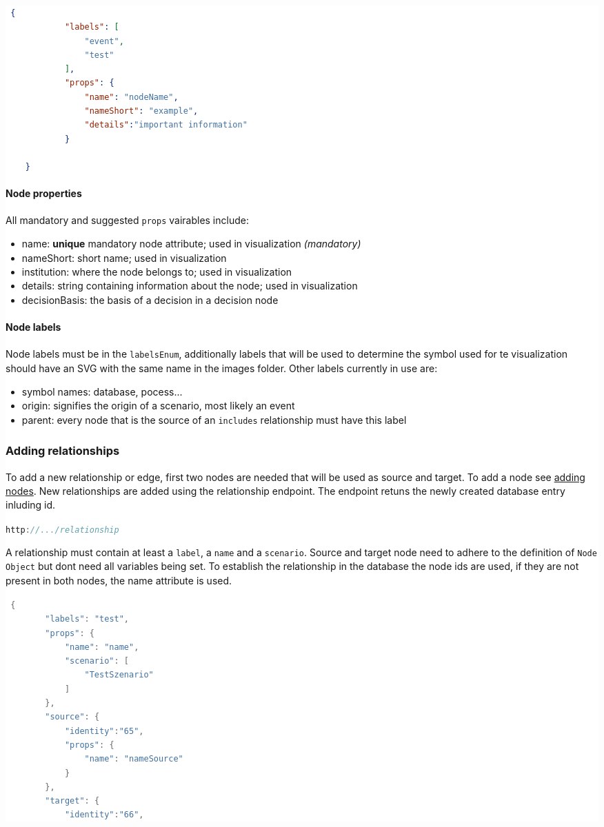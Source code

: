 ```json
 {   
            "labels": [
                "event",
                "test"
            ],
            "props": {
                "name": "nodeName",
                "nameShort": "example",
                "details":"important information"
            }
        
    }
```

#### Node properties

All mandatory and suggested `props` vairables include:

*  name: **unique** mandatory node attribute; used in visualization *(mandatory)*
*  nameShort: short name; used in visualization
*  institution: where the node belongs to; used in visualization
*  details: string containing information about the node; used in visualization 
*  decisionBasis: the basis of a decision in a decision node

#### Node labels

Node labels must be in the `labelsEnum`, additionally labels that will be used to determine the symbol used for te visualization should have an SVG with the same name in the images folder. Other labels currently in use are:

* symbol names: database, pocess...
* origin: signifies the origin of a scenario, most likely an event
* parent: every node that is the source of an `includes` relationship must have this label



### Adding relationships

To add a new relationship or edge, first two nodes are needed that will be used as source and target. To add a node see [adding nodes](#adding-nodes). New relationships are added using the relationship endpoint. The endpoint retuns the newly created database entry inluding id.

```java
http://.../relationship
```

A relationship must contain at least a `label`,  a `name` and a `scenario`.  Source and target node need to adhere to the definition of `NodeObject` but dont need all variables being set. To establish the relationship in the database the node ids are used, if they are not present in both nodes, the name attribute is used. 

```java
 {
        "labels": "test",
        "props": {
            "name": "name",
            "scenario": [
                "TestSzenario"
            ]
        },
        "source": {
            "identity":"65",
            "props": {
                "name": "nameSource"
            }
        },
        "target": {
            "identity":"66",
```